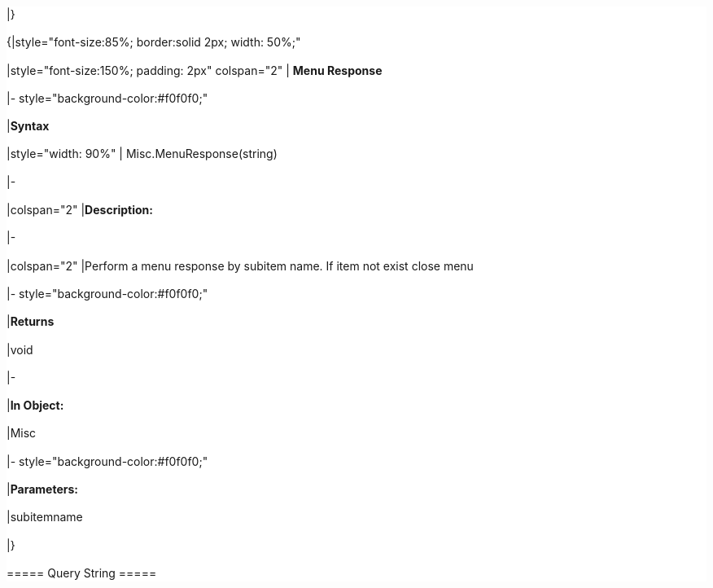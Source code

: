 

|}



{|style="font-size:85%; border:solid 2px; width: 50%;"

|style="font-size:150%;  padding: 2px" colspan="2" | **Menu Response**

|- style="background-color:#f0f0f0;"

|**Syntax**

|style="width: 90%" | Misc.MenuResponse(string)

|-

|colspan="2" |**Description:**

|-

|colspan="2" |Perform a menu response by subitem name. If item not exist close menu

|- style="background-color:#f0f0f0;"

|**Returns**

|void

|-

|**In Object:**

|Misc

|- style="background-color:#f0f0f0;"

|**Parameters:**

|subitemname



|}



===== Query String =====

